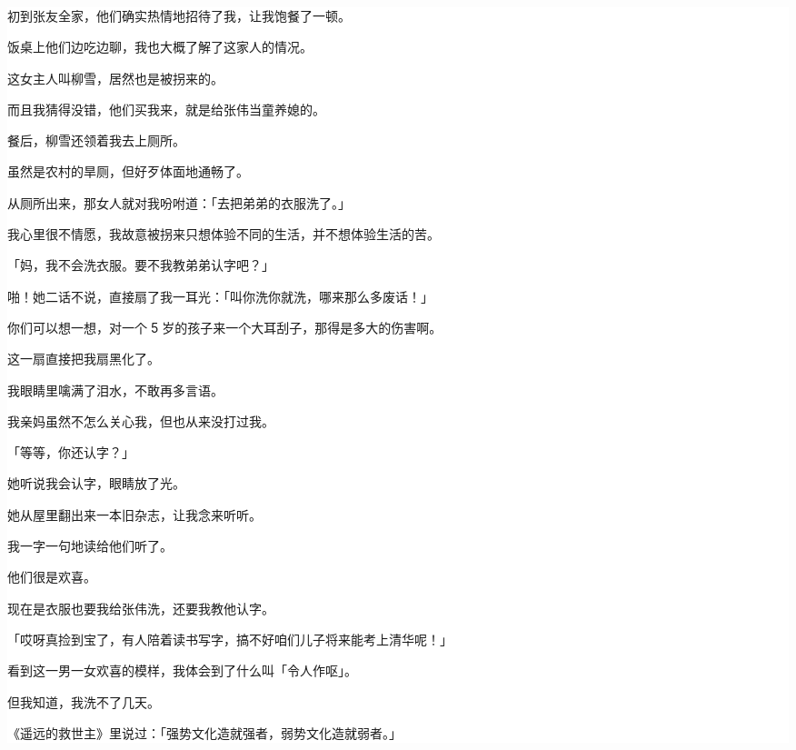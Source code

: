 
初到张友全家，他们确实热情地招待了我，让我饱餐了一顿。


饭桌上他们边吃边聊，我也大概了解了这家人的情况。


这女主人叫柳雪，居然也是被拐来的。


而且我猜得没错，他们买我来，就是给张伟当童养媳的。


餐后，柳雪还领着我去上厕所。


虽然是农村的旱厕，但好歹体面地通畅了。


从厕所出来，那女人就对我吩咐道：「去把弟弟的衣服洗了。」


我心里很不情愿，我故意被拐来只想体验不同的生活，并不想体验生活的苦。


「妈，我不会洗衣服。要不我教弟弟认字吧？」


啪！她二话不说，直接扇了我一耳光：「叫你洗你就洗，哪来那么多废话！」


你们可以想一想，对一个 5 岁的孩子来一个大耳刮子，那得是多大的伤害啊。


这一扇直接把我扇黑化了。


我眼睛里噙满了泪水，不敢再多言语。


我亲妈虽然不怎么关心我，但也从来没打过我。


「等等，你还认字？」


她听说我会认字，眼睛放了光。


她从屋里翻出来一本旧杂志，让我念来听听。


我一字一句地读给他们听了。


他们很是欢喜。


现在是衣服也要我给张伟洗，还要我教他认字。


「哎呀真捡到宝了，有人陪着读书写字，搞不好咱们儿子将来能考上清华呢！」


看到这一男一女欢喜的模样，我体会到了什么叫「令人作呕」。


但我知道，我洗不了几天。


《遥远的救世主》里说过：「强势文化造就强者，弱势文化造就弱者。」

